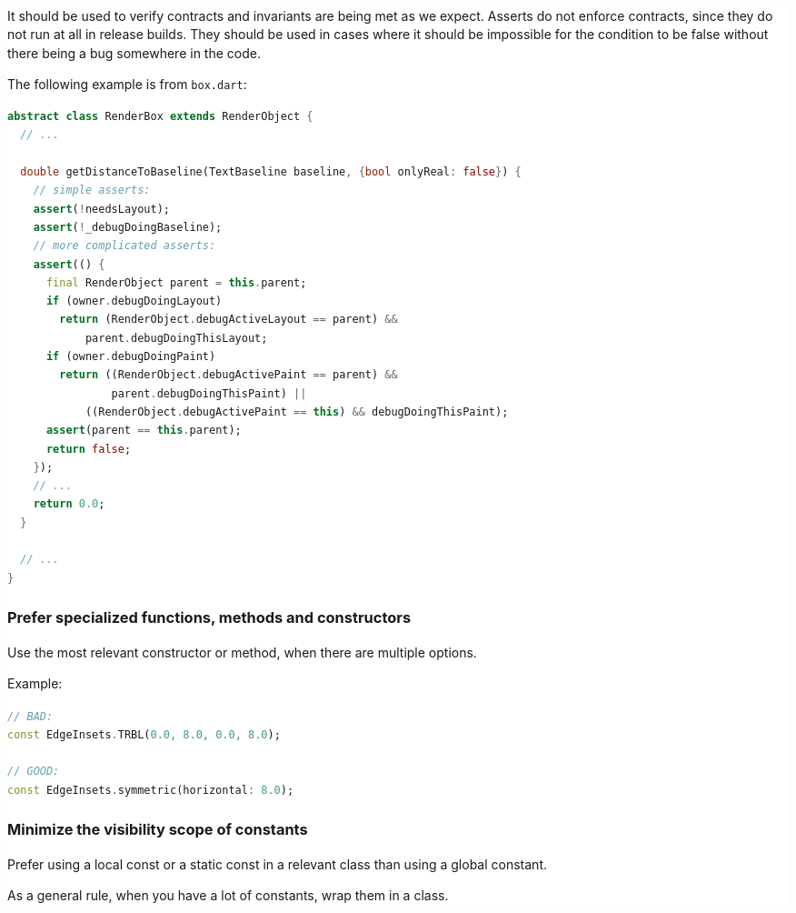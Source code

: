 It should be used to verify contracts and invariants are being met as we expect. Asserts do not enforce contracts, since they do not run at all in release builds. They should be used in cases where it should be impossible for the condition to be false without there being a bug somewhere in the code.

The following example is from `box.dart`:

```dart
abstract class RenderBox extends RenderObject {
  // ...

  double getDistanceToBaseline(TextBaseline baseline, {bool onlyReal: false}) {
    // simple asserts:
    assert(!needsLayout);
    assert(!_debugDoingBaseline);
    // more complicated asserts:
    assert(() {
      final RenderObject parent = this.parent;
      if (owner.debugDoingLayout)
        return (RenderObject.debugActiveLayout == parent) &&
            parent.debugDoingThisLayout;
      if (owner.debugDoingPaint)
        return ((RenderObject.debugActivePaint == parent) &&
                parent.debugDoingThisPaint) ||
            ((RenderObject.debugActivePaint == this) && debugDoingThisPaint);
      assert(parent == this.parent);
      return false;
    });
    // ...
    return 0.0;
  }

  // ...
}
```

### Prefer specialized functions, methods and constructors

Use the most relevant constructor or method, when there are multiple options.

Example:

```dart
// BAD:
const EdgeInsets.TRBL(0.0, 8.0, 0.0, 8.0);

// GOOD:
const EdgeInsets.symmetric(horizontal: 8.0);
```

### Minimize the visibility scope of constants

Prefer using a local const or a static const in a relevant class than using a global constant.

As a general rule, when you have a lot of constants, wrap them in a class.
